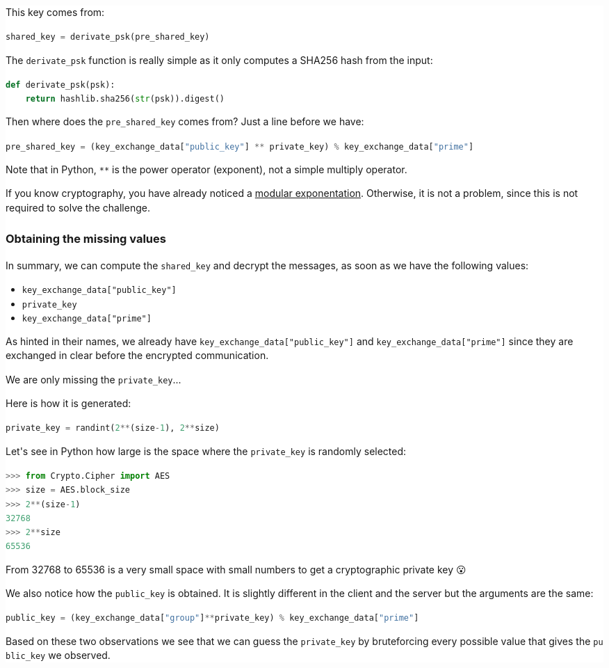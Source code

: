 This key comes from:
```python
shared_key = derivate_psk(pre_shared_key)
```

The `derivate_psk` function is really simple as it only computes a SHA256 hash from the input:
```python
def derivate_psk(psk):
    return hashlib.sha256(str(psk)).digest()
```

Then where does the `pre_shared_key` comes from? Just a line before we have:
```python
pre_shared_key = (key_exchange_data["public_key"] ** private_key) % key_exchange_data["prime"]
```
Note that in Python, `**` is the power operator (exponent), not a simple multiply operator.

If you know cryptography, you have already noticed a [modular exponentation](https://en.wikipedia.org/wiki/Modular_exponentiation). Otherwise, it is not a problem, since this is not required to solve the challenge.

### Obtaining the missing values
In summary, we can compute the `shared_key` and decrypt the messages, as soon as we have the following values:
- `key_exchange_data["public_key"]`
- `private_key`
- `key_exchange_data["prime"]`

As hinted in their names, we already have `key_exchange_data["public_key"]` and `key_exchange_data["prime"]` since they are exchanged in clear before the encrypted communication.

We are only missing the `private_key`...

Here is how it is generated:
```python
private_key = randint(2**(size-1), 2**size)
```

Let's see in Python how large is the space where the `private_key` is randomly selected:
```python
>>> from Crypto.Cipher import AES
>>> size = AES.block_size
>>> 2**(size-1)
32768
>>> 2**size
65536
```
From 32768 to 65536 is a very small space with small numbers to get a cryptographic private key :open_mouth:

We also notice how the `public_key` is obtained. It is slightly different in the client and the server but the arguments are the same:
```python
public_key = (key_exchange_data["group"]**private_key) % key_exchange_data["prime"]
```

Based on these two observations we see that we can guess the `private_key` by bruteforcing every possible value that gives the `public_key` we observed.
